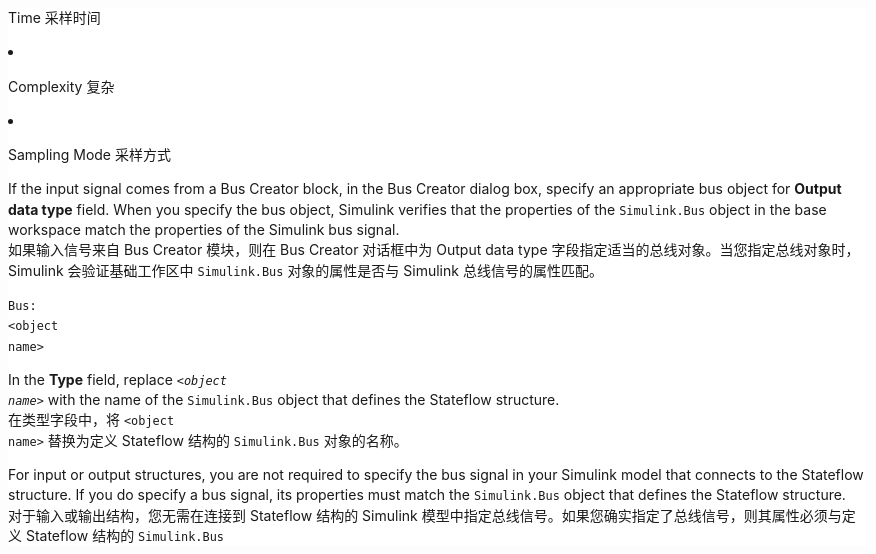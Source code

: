 Time<span lang="zh-CN" data-immersive-translate-translation-element-mark="1"><span data-immersive-translate-translation-element-mark="1">&nbsp;</span><span data-immersive-translate-translation-element-mark="1"><span data-immersive-translate-translation-element-mark="1">采样时间</span></span></span></p></li><li data-immersive-translate-effect="1" data-immersive_translate_walked="dae84bab-0d22-4b3c-a98f-e2c32755e76f"><p data-immersive-translate-effect="1" data-immersive_translate_walked="dae84bab-0d22-4b3c-a98f-e2c32755e76f">Complexity<span lang="zh-CN" data-immersive-translate-translation-element-mark="1"><span data-immersive-translate-translation-element-mark="1">&nbsp;</span><span data-immersive-translate-translation-element-mark="1"><span data-immersive-translate-translation-element-mark="1">复杂</span></span></span></p></li><li data-immersive-translate-effect="1" data-immersive_translate_walked="dae84bab-0d22-4b3c-a98f-e2c32755e76f"><p data-immersive-translate-effect="1" data-immersive_translate_walked="dae84bab-0d22-4b3c-a98f-e2c32755e76f">Sampling Mode<span lang="zh-CN" data-immersive-translate-translation-element-mark="1"><span data-immersive-translate-translation-element-mark="1">&nbsp;</span><span data-immersive-translate-translation-element-mark="1"><span data-immersive-translate-translation-element-mark="1">采样方式</span></span></span></p></li></ul></div><p data-immersive-translate-effect="1" data-immersive_translate_walked="dae84bab-0d22-4b3c-a98f-e2c32755e76f">If the input signal comes from a <span data-immersive-translate-effect="1" data-immersive_translate_walked="dae84bab-0d22-4b3c-a98f-e2c32755e76f">Bus Creator</span> block, in the Bus Creator dialog box, specify an appropriate bus object for <strong data-immersive-translate-effect="1" data-immersive_translate_walked="dae84bab-0d22-4b3c-a98f-e2c32755e76f">Output data type</strong> field. When you specify the bus object, Simulink verifies that the properties of the <code data-immersive-translate-effect="1" data-immersive_translate_walked="dae84bab-0d22-4b3c-a98f-e2c32755e76f">Simulink.Bus</code> object in the base workspace match the properties of the Simulink bus signal.<span lang="zh-CN" data-immersive-translate-translation-element-mark="1"><br><span data-immersive-translate-translation-element-mark="1"><span data-immersive-translate-translation-element-mark="1">如果输入信号来自 Bus Creator 模块，则在 Bus Creator 对话框中为 Output data type 字段指定适当的总线对象。当您指定总线对象时，Simulink 会验证基础工作区中 <code data-immersive-translate-effect="1" data-immersive_translate_walked="dae84bab-0d22-4b3c-a98f-e2c32755e76f">Simulink.Bus</code> 对象的属性是否与 Simulink 总线信号的属性匹配。</span></span></span></p></td></tr><tr data-immersive-translate-effect="1" data-immersive_translate_walked="dae84bab-0d22-4b3c-a98f-e2c32755e76f"><td data-immersive-translate-effect="1" data-immersive_translate_walked="dae84bab-0d22-4b3c-a98f-e2c32755e76f"><code data-immersive-translate-effect="1" data-immersive_translate_walked="dae84bab-0d22-4b3c-a98f-e2c32755e76f">Bus: &lt;object name&gt;</code></td><td data-immersive-translate-effect="1" data-immersive_translate_walked="dae84bab-0d22-4b3c-a98f-e2c32755e76f"><p data-immersive-translate-effect="1" data-immersive_translate_walked="dae84bab-0d22-4b3c-a98f-e2c32755e76f">In the <strong data-immersive-translate-effect="1" data-immersive_translate_walked="dae84bab-0d22-4b3c-a98f-e2c32755e76f">Type</strong> field, replace <em data-immersive-translate-effect="1" data-immersive_translate_walked="dae84bab-0d22-4b3c-a98f-e2c32755e76f"><code data-immersive-translate-effect="1" data-immersive_translate_walked="dae84bab-0d22-4b3c-a98f-e2c32755e76f">&lt;object name&gt;</code></em> with the name of the <code data-immersive-translate-effect="1" data-immersive_translate_walked="dae84bab-0d22-4b3c-a98f-e2c32755e76f">Simulink.Bus</code> object that defines the <span data-immersive-translate-effect="1" data-immersive_translate_walked="dae84bab-0d22-4b3c-a98f-e2c32755e76f">Stateflow</span> structure.<span lang="zh-CN" data-immersive-translate-translation-element-mark="1"><br><span data-immersive-translate-translation-element-mark="1"><span data-immersive-translate-translation-element-mark="1">在类型字段中，将 <code data-immersive-translate-effect="1" data-immersive_translate_walked="dae84bab-0d22-4b3c-a98f-e2c32755e76f">&lt;object name&gt;</code> 替换为定义 Stateflow 结构的 <code data-immersive-translate-effect="1" data-immersive_translate_walked="dae84bab-0d22-4b3c-a98f-e2c32755e76f">Simulink.Bus</code> 对象的名称。</span></span></span></p><p data-immersive-translate-effect="1" data-immersive_translate_walked="dae84bab-0d22-4b3c-a98f-e2c32755e76f">For input or output structures, you are not required to specify the bus signal in your Simulink model that connects to the <span data-immersive-translate-effect="1" data-immersive_translate_walked="dae84bab-0d22-4b3c-a98f-e2c32755e76f">Stateflow</span> structure. If you do specify a bus signal, its properties must match the <code data-immersive-translate-effect="1" data-immersive_translate_walked="dae84bab-0d22-4b3c-a98f-e2c32755e76f">Simulink.Bus</code> object that defines the <span data-immersive-translate-effect="1" data-immersive_translate_walked="dae84bab-0d22-4b3c-a98f-e2c32755e76f">Stateflow</span> structure.<span lang="zh-CN" data-immersive-translate-translation-element-mark="1"><br><span data-immersive-translate-translation-element-mark="1"><span data-immersive-translate-translation-element-mark="1">对于输入或输出结构，您无需在连接到 Stateflow 结构的 Simulink 模型中指定总线信号。如果您确实指定了总线信号，则其属性必须与定义 Stateflow 结构的 <code data-immersive-translate-effect="1" data-immersive_translate_walked="dae84bab-0d22-4b3c-a98f-e2c32755e76f">Simulink.Bus</code>